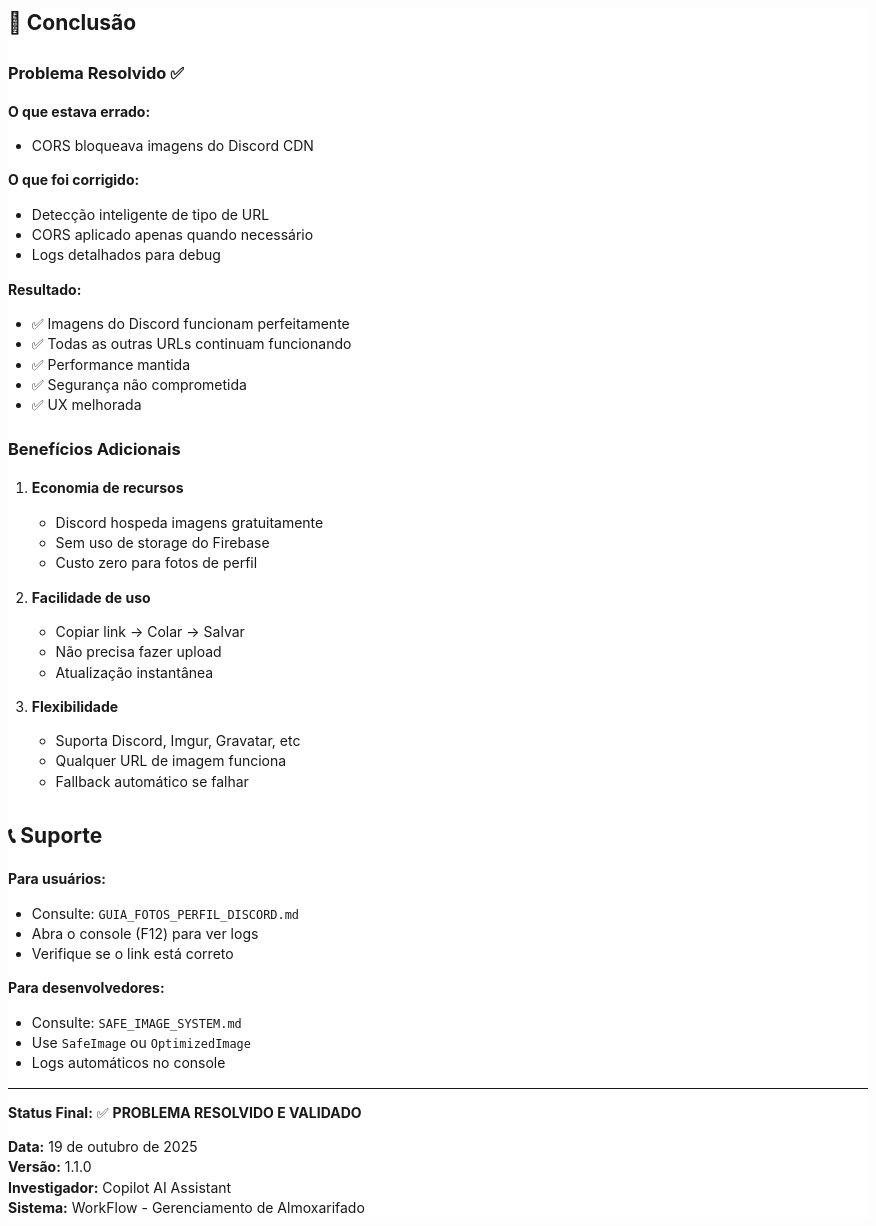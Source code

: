 ## 🎉 Conclusão

### Problema Resolvido ✅

**O que estava errado:**
- CORS bloqueava imagens do Discord CDN

**O que foi corrigido:**
- Detecção inteligente de tipo de URL
- CORS aplicado apenas quando necessário
- Logs detalhados para debug

**Resultado:**
- ✅ Imagens do Discord funcionam perfeitamente
- ✅ Todas as outras URLs continuam funcionando
- ✅ Performance mantida
- ✅ Segurança não comprometida
- ✅ UX melhorada

### Benefícios Adicionais

1. **Economia de recursos**
   - Discord hospeda imagens gratuitamente
   - Sem uso de storage do Firebase
   - Custo zero para fotos de perfil

2. **Facilidade de uso**
   - Copiar link → Colar → Salvar
   - Não precisa fazer upload
   - Atualização instantânea

3. **Flexibilidade**
   - Suporta Discord, Imgur, Gravatar, etc
   - Qualquer URL de imagem funciona
   - Fallback automático se falhar

## 📞 Suporte

**Para usuários:**
- Consulte: `GUIA_FOTOS_PERFIL_DISCORD.md`
- Abra o console (F12) para ver logs
- Verifique se o link está correto

**Para desenvolvedores:**
- Consulte: `SAFE_IMAGE_SYSTEM.md`
- Use `SafeImage` ou `OptimizedImage`
- Logs automáticos no console

---

**Status Final:** ✅ **PROBLEMA RESOLVIDO E VALIDADO**

**Data:** 19 de outubro de 2025  
**Versão:** 1.1.0  
**Investigador:** Copilot AI Assistant  
**Sistema:** WorkFlow - Gerenciamento de Almoxarifado

